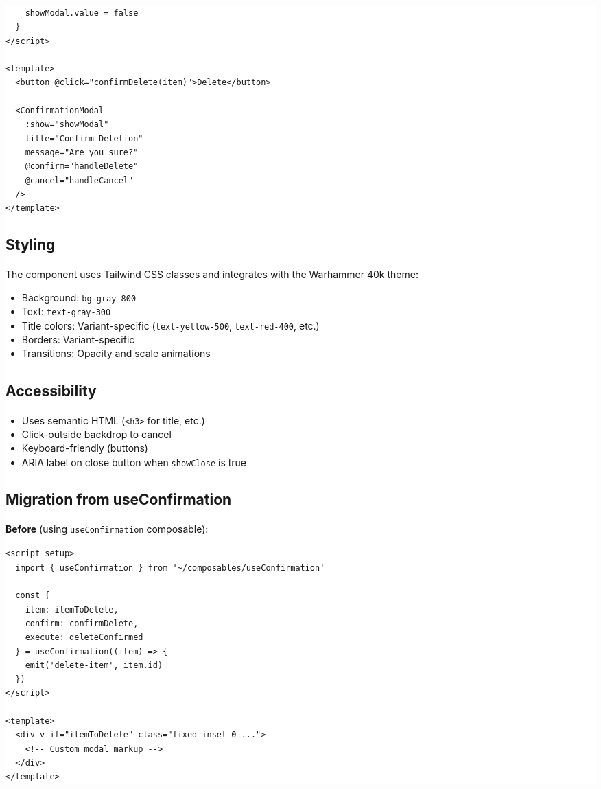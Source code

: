 ```vue
    showModal.value = false
  }
</script>

<template>
  <button @click="confirmDelete(item)">Delete</button>

  <ConfirmationModal
    :show="showModal"
    title="Confirm Deletion"
    message="Are you sure?"
    @confirm="handleDelete"
    @cancel="handleCancel"
  />
</template>
```

## Styling

The component uses Tailwind CSS classes and integrates with the Warhammer 40k theme:

- Background: `bg-gray-800`
- Text: `text-gray-300`
- Title colors: Variant-specific (`text-yellow-500`, `text-red-400`, etc.)
- Borders: Variant-specific
- Transitions: Opacity and scale animations

## Accessibility

- Uses semantic HTML (`<h3>` for title, etc.)
- Click-outside backdrop to cancel
- Keyboard-friendly (buttons)
- ARIA label on close button when `showClose` is true

## Migration from useConfirmation

**Before** (using `useConfirmation` composable):
```vue
<script setup>
  import { useConfirmation } from '~/composables/useConfirmation'

  const {
    item: itemToDelete,
    confirm: confirmDelete,
    execute: deleteConfirmed
  } = useConfirmation((item) => {
    emit('delete-item', item.id)
  })
</script>

<template>
  <div v-if="itemToDelete" class="fixed inset-0 ...">
    <!-- Custom modal markup -->
  </div>
</template>
```
